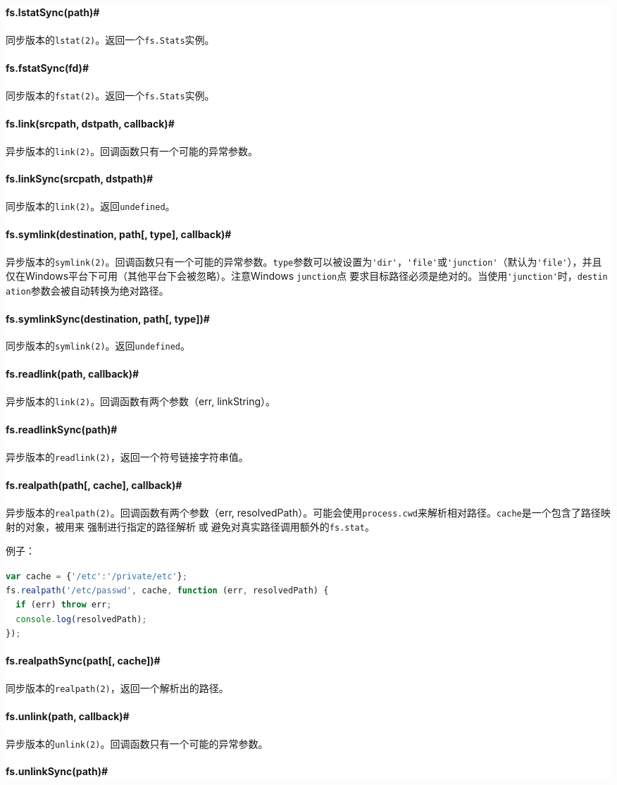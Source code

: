 #### fs.lstatSync(path)#

同步版本的`lstat(2)`。返回一个`fs.Stats`实例。

#### fs.fstatSync(fd)#

同步版本的`fstat(2)`。返回一个`fs.Stats`实例。

#### fs.link(srcpath, dstpath, callback)#

异步版本的`link(2)`。回调函数只有一个可能的异常参数。

#### fs.linkSync(srcpath, dstpath)#

同步版本的`link(2)`。返回`undefined`。

#### fs.symlink(destination, path[, type], callback)#

异步版本的`symlink(2)`。回调函数只有一个可能的异常参数。`type`参数可以被设置为`'dir'`，`'file'`或`'junction'`（默认为`'file'`），并且仅在Windows平台下可用（其他平台下会被忽略）。注意Windows `junction`点 要求目标路径必须是绝对的。当使用`'junction'`时，`destination`参数会被自动转换为绝对路径。

#### fs.symlinkSync(destination, path[, type])#

同步版本的`symlink(2)`。返回`undefined`。

#### fs.readlink(path, callback)#

异步版本的`link(2)`。回调函数有两个参数（err, linkString）。

#### fs.readlinkSync(path)#

异步版本的`readlink(2)`，返回一个符号链接字符串值。

#### fs.realpath(path[, cache], callback)#

异步版本的`realpath(2)`。回调函数有两个参数（err, resolvedPath）。可能会使用`process.cwd`来解析相对路径。`cache`是一个包含了路径映射的对象，被用来 强制进行指定的路径解析 或 避免对真实路径调用额外的`fs.stat`。

例子：

```js
var cache = {'/etc':'/private/etc'};
fs.realpath('/etc/passwd', cache, function (err, resolvedPath) {
  if (err) throw err;
  console.log(resolvedPath);
});
```

#### fs.realpathSync(path[, cache])#

同步版本的`realpath(2)`，返回一个解析出的路径。

#### fs.unlink(path, callback)#

异步版本的`unlink(2)`。回调函数只有一个可能的异常参数。

#### fs.unlinkSync(path)#
